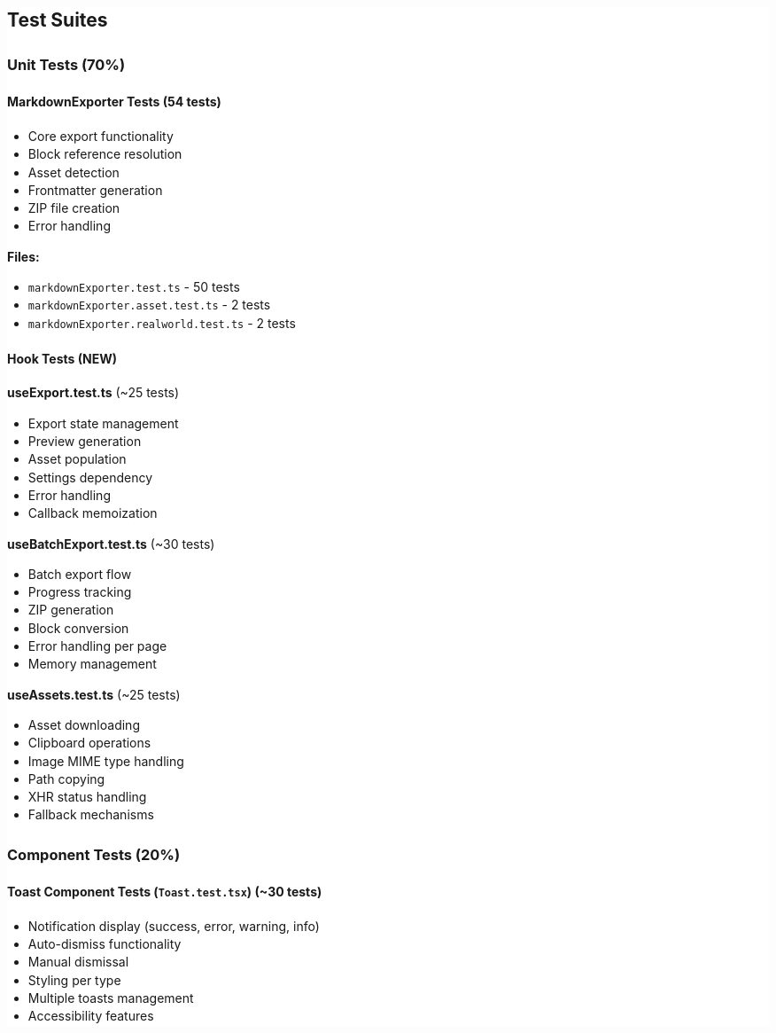 ## Test Suites

### Unit Tests (70%)

#### MarkdownExporter Tests (54 tests)
- Core export functionality
- Block reference resolution
- Asset detection
- Frontmatter generation
- ZIP file creation
- Error handling

**Files:**
- `markdownExporter.test.ts` - 50 tests
- `markdownExporter.asset.test.ts` - 2 tests
- `markdownExporter.realworld.test.ts` - 2 tests

#### Hook Tests (NEW)

**useExport.test.ts** (~25 tests)
- Export state management
- Preview generation
- Asset population
- Settings dependency
- Error handling
- Callback memoization

**useBatchExport.test.ts** (~30 tests)
- Batch export flow
- Progress tracking
- ZIP generation
- Block conversion
- Error handling per page
- Memory management

**useAssets.test.ts** (~25 tests)
- Asset downloading
- Clipboard operations
- Image MIME type handling
- Path copying
- XHR status handling
- Fallback mechanisms

### Component Tests (20%)

#### Toast Component Tests (`Toast.test.tsx`) (~30 tests)
- Notification display (success, error, warning, info)
- Auto-dismiss functionality
- Manual dismissal
- Styling per type
- Multiple toasts management
- Accessibility features
